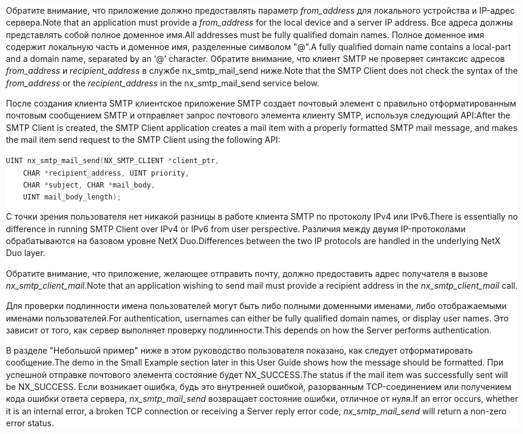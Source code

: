 <span data-ttu-id="4e205-138">Обратите внимание, что приложение должно предоставлять параметр *from_address* для локального устройства и IP-адрес сервера.</span><span class="sxs-lookup"><span data-stu-id="4e205-138">Note that an application must provide a *from_address* for the local device and a server IP address.</span></span> <span data-ttu-id="4e205-139">Все адреса должны представлять собой полное доменное имя.</span><span class="sxs-lookup"><span data-stu-id="4e205-139">All addresses must be fully qualified domain names.</span></span> <span data-ttu-id="4e205-140">Полное доменное имя содержит локальную часть и доменное имя, разделенные символом "@".</span><span class="sxs-lookup"><span data-stu-id="4e205-140">A fully qualified domain name contains a local-part and a domain name, separated by an ‘@’ character.</span></span> <span data-ttu-id="4e205-141">Обратите внимание, что клиент SMTP не проверяет синтаксис адресов *from_address* и *recipient_address* в службе nx_smtp_mail_send ниже.</span><span class="sxs-lookup"><span data-stu-id="4e205-141">Note that the SMTP Client does not check the syntax of the *from_address* or the *recipient_address* in the nx_smtp_mail_send service below.</span></span>

<span data-ttu-id="4e205-142">После создания клиента SMTP клиентское приложение SMTP создает почтовый элемент с правильно отформатированным почтовым сообщением SMTP и отправляет запрос почтового элемента клиенту SMTP, используя следующий API:</span><span class="sxs-lookup"><span data-stu-id="4e205-142">After the SMTP Client is created, the SMTP Client application creates a mail item with a properly formatted SMTP mail message, and makes the mail item send request to the SMTP Client using the following API:</span></span>

```C
UINT nx_smtp_mail_send(NX_SMTP_CLIENT *client_ptr,
    CHAR *recipient_address, UINT priority,
    CHAR *subject, CHAR *mail_body,
    UINT mail_body_length);
```

<span data-ttu-id="4e205-143">С точки зрения пользователя нет никакой разницы в работе клиента SMTP по протоколу IPv4 или IPv6.</span><span class="sxs-lookup"><span data-stu-id="4e205-143">There is essentially no difference in running SMTP Client over IPv4 or IPv6 from user perspective.</span></span> <span data-ttu-id="4e205-144">Различия между двумя IP-протоколами обрабатываются на базовом уровне NetX Duo.</span><span class="sxs-lookup"><span data-stu-id="4e205-144">Differences between the two IP protocols are handled in the underlying NetX Duo layer.</span></span>

<span data-ttu-id="4e205-145">Обратите внимание, что приложение, желающее отправить почту, должно предоставить адрес получателя в вызове *nx_smtp_client_mail*.</span><span class="sxs-lookup"><span data-stu-id="4e205-145">Note that an application wishing to send mail must provide a recipient address in the *nx_smtp_client_mail* call.</span></span>

<span data-ttu-id="4e205-146">Для проверки подлинности имена пользователей могут быть либо полными доменными именами, либо отображаемыми именами пользователей.</span><span class="sxs-lookup"><span data-stu-id="4e205-146">For authentication, usernames can either be fully qualified domain names, or display user names.</span></span> <span data-ttu-id="4e205-147">Это зависит от того, как сервер выполняет проверку подлинности.</span><span class="sxs-lookup"><span data-stu-id="4e205-147">This depends on how the Server performs authentication.</span></span>

<span data-ttu-id="4e205-148">В разделе "Небольшой пример" ниже в этом руководство пользователя показано, как следует отформатировать сообщение.</span><span class="sxs-lookup"><span data-stu-id="4e205-148">The demo in the Small Example section later in this User Guide shows how the message should be formatted.</span></span> <span data-ttu-id="4e205-149">При успешной отправке почтового элемента состояние будет NX_SUCCESS.</span><span class="sxs-lookup"><span data-stu-id="4e205-149">The status if the mail item was successfully sent will be NX_SUCCESS.</span></span> <span data-ttu-id="4e205-150">Если возникает ошибка, будь это внутренней ошибкой, разорванным TCP-соединением или получением кода ошибки ответа сервера, *nx_smtp_mail_send* возвращает состояние ошибки, отличное от нуля.</span><span class="sxs-lookup"><span data-stu-id="4e205-150">If an error occurs, whether it is an internal error, a broken TCP connection or receiving a Server reply error code, *nx_smtp_mail_send* will return a non-zero error status.</span></span>
